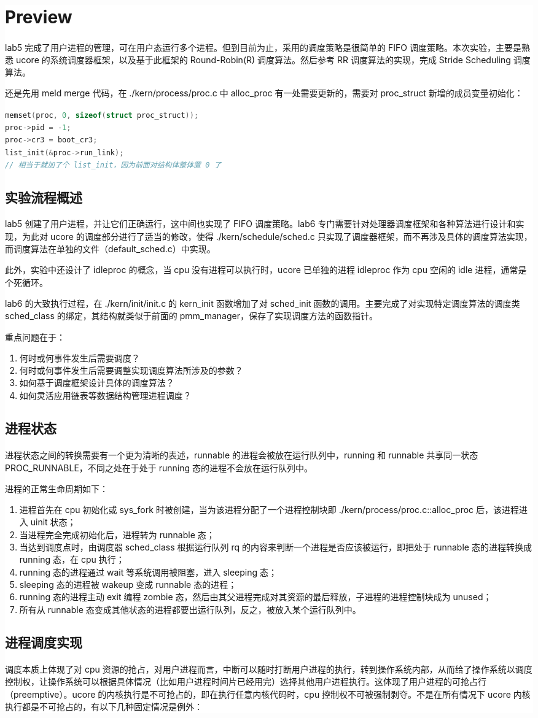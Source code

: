 # Preview

lab5 完成了用户进程的管理，可在用户态运行多个进程。但到目前为止，采用的调度策略是很简单的 FIFO 调度策略。本次实验，主要是熟悉 ucore 的系统调度器框架，以及基于此框架的 Round-Robin(R) 调度算法。然后参考 RR 调度算法的实现，完成 Stride Scheduling 调度算法。

还是先用 meld merge 代码，在 ./kern/process/proc.c 中 alloc_proc 有一处需要更新的，需要对 proc_struct 新增的成员变量初始化：

```C
memset(proc, 0, sizeof(struct proc_struct));
proc->pid = -1;
proc->cr3 = boot_cr3;
list_init(&proc->run_link);
// 相当于就加了个 list_init，因为前面对结构体整体置 0 了
```

## 实验流程概述

lab5 创建了用户进程，并让它们正确运行，这中间也实现了 FIFO 调度策略。lab6 专门需要针对处理器调度框架和各种算法进行设计和实现，为此对 ucore 的调度部分进行了适当的修改，使得 ./kern/schedule/sched.c 只实现了调度器框架，而不再涉及具体的调度算法实现，而调度算法在单独的文件（default_sched.c）中实现。

此外，实验中还设计了 idleproc 的概念，当 cpu 没有进程可以执行时，ucore 已单独的进程 idleproc 作为 cpu 空闲的 idle 进程，通常是个死循环。

lab6 的大致执行过程，在 ./kern/init/init.c 的 kern_init 函数增加了对 sched_init 函数的调用。主要完成了对实现特定调度算法的调度类 sched_class 的绑定，其结构就类似于前面的 pmm_manager，保存了实现调度方法的函数指针。

重点问题在于：

1. 何时或何事件发生后需要调度？
2. 何时或何事件发生后需要调整实现调度算法所涉及的参数？
3. 如何基于调度框架设计具体的调度算法？
4. 如何灵活应用链表等数据结构管理进程调度？

## 进程状态

进程状态之间的转换需要有一个更为清晰的表述，runnable 的进程会被放在运行队列中，running 和 runnable 共享同一状态 PROC_RUNNABLE，不同之处在于处于 running 态的进程不会放在运行队列中。

进程的正常生命周期如下：

1. 进程首先在 cpu 初始化或 sys_fork 时被创建，当为该进程分配了一个进程控制块即 ./kern/process/proc.c::alloc_proc 后，该进程进入 uinit 状态；
2. 当进程完全完成初始化后，进程转为 runnable 态；
3. 当达到调度点时，由调度器 sched_class 根据运行队列 rq 的内容来判断一个进程是否应该被运行，即把处于 runnable 态的进程转换成 running 态，在 cpu 执行；
4. running 态的进程通过 wait 等系统调用被阻塞，进入 sleeping 态；
5. sleeping 态的进程被 wakeup 变成 runnable 态的进程；
6. running 态的进程主动 exit 编程 zombie 态，然后由其父进程完成对其资源的最后释放，子进程的进程控制块成为 unused；
7. 所有从 runnable 态变成其他状态的进程都要出运行队列，反之，被放入某个运行队列中。

## 进程调度实现

调度本质上体现了对 cpu 资源的抢占，对用户进程而言，中断可以随时打断用户进程的执行，转到操作系统内部，从而给了操作系统以调度控制权，让操作系统可以根据具体情况（比如用户进程时间片已经用完）选择其他用户进程执行。这体现了用户进程的可抢占行（preemptive）。ucore 的内核执行是不可抢占的，即在执行任意内核代码时，cpu 控制权不可被强制剥夺。不是在所有情况下 ucore 内核执行都是不可抢占的，有以下几种固定情况是例外：
